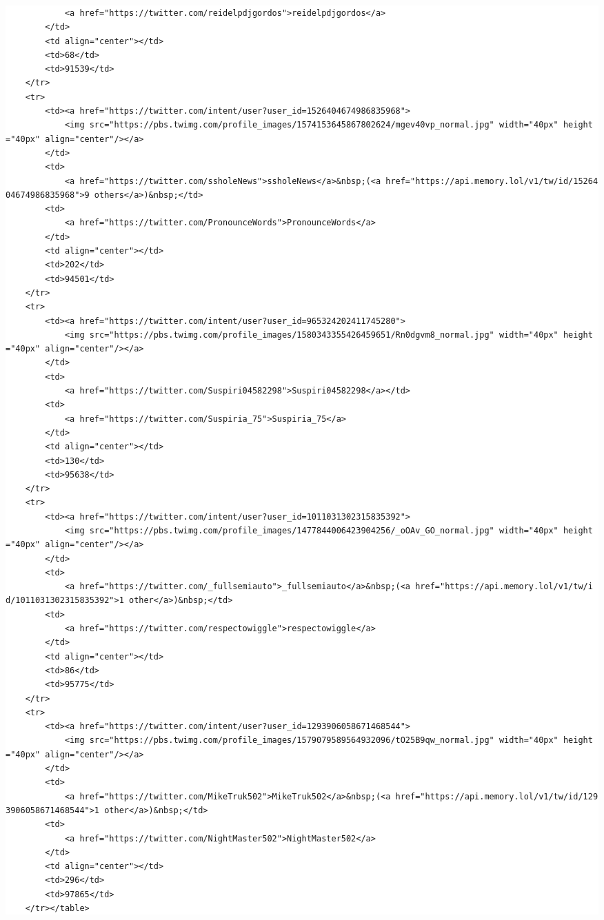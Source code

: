                 <a href="https://twitter.com/reidelpdjgordos">reidelpdjgordos</a>
            </td>
            <td align="center"></td>
            <td>68</td>
            <td>91539</td>
        </tr>
        <tr>
            <td><a href="https://twitter.com/intent/user?user_id=1526404674986835968">
                <img src="https://pbs.twimg.com/profile_images/1574153645867802624/mgev40vp_normal.jpg" width="40px" height="40px" align="center"/></a>
            </td>
            <td>
                <a href="https://twitter.com/ssholeNews">ssholeNews</a>&nbsp;(<a href="https://api.memory.lol/v1/tw/id/1526404674986835968">9 others</a>)&nbsp;</td>
            <td>
                <a href="https://twitter.com/PronounceWords">PronounceWords</a>
            </td>
            <td align="center"></td>
            <td>202</td>
            <td>94501</td>
        </tr>
        <tr>
            <td><a href="https://twitter.com/intent/user?user_id=965324202411745280">
                <img src="https://pbs.twimg.com/profile_images/1580343355426459651/Rn0dgvm8_normal.jpg" width="40px" height="40px" align="center"/></a>
            </td>
            <td>
                <a href="https://twitter.com/Suspiri04582298">Suspiri04582298</a></td>
            <td>
                <a href="https://twitter.com/Suspiria_75">Suspiria_75</a>
            </td>
            <td align="center"></td>
            <td>130</td>
            <td>95638</td>
        </tr>
        <tr>
            <td><a href="https://twitter.com/intent/user?user_id=1011031302315835392">
                <img src="https://pbs.twimg.com/profile_images/1477844006423904256/_oOAv_GO_normal.jpg" width="40px" height="40px" align="center"/></a>
            </td>
            <td>
                <a href="https://twitter.com/_fullsemiauto">_fullsemiauto</a>&nbsp;(<a href="https://api.memory.lol/v1/tw/id/1011031302315835392">1 other</a>)&nbsp;</td>
            <td>
                <a href="https://twitter.com/respectowiggle">respectowiggle</a>
            </td>
            <td align="center"></td>
            <td>86</td>
            <td>95775</td>
        </tr>
        <tr>
            <td><a href="https://twitter.com/intent/user?user_id=1293906058671468544">
                <img src="https://pbs.twimg.com/profile_images/1579079589564932096/tO25B9qw_normal.jpg" width="40px" height="40px" align="center"/></a>
            </td>
            <td>
                <a href="https://twitter.com/MikeTruk502">MikeTruk502</a>&nbsp;(<a href="https://api.memory.lol/v1/tw/id/1293906058671468544">1 other</a>)&nbsp;</td>
            <td>
                <a href="https://twitter.com/NightMaster502">NightMaster502</a>
            </td>
            <td align="center"></td>
            <td>296</td>
            <td>97865</td>
        </tr></table>
